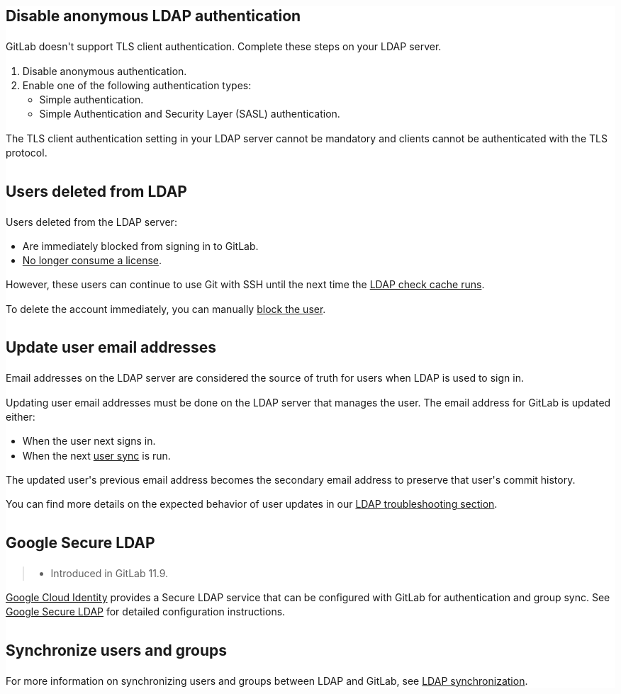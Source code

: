 ## Disable anonymous LDAP authentication

GitLab doesn't support TLS client authentication. Complete these steps on your LDAP server.

1. Disable anonymous authentication.
1. Enable one of the following authentication types:
   - Simple authentication.
   - Simple Authentication and Security Layer (SASL) authentication.

The TLS client authentication setting in your LDAP server cannot be mandatory and clients cannot be
authenticated with the TLS protocol.

## Users deleted from LDAP

Users deleted from the LDAP server:

- Are immediately blocked from signing in to GitLab.
- [No longer consume a license](../../../administration/moderate_users.md).

However, these users can continue to use Git with SSH until the next time the
[LDAP check cache runs](ldap_synchronization.md#adjust-ldap-user-sync-schedule).

To delete the account immediately, you can manually
[block the user](../../../administration/moderate_users.md#block-a-user).

## Update user email addresses

Email addresses on the LDAP server are considered the source of truth for users when LDAP is used to sign in.

Updating user email addresses must be done on the LDAP server that manages the user. The email address for GitLab is updated either:

- When the user next signs in.
- When the next [user sync](ldap_synchronization.md#user-sync) is run.

The updated user's previous email address becomes the secondary email address to preserve that user's commit history.

You can find more details on the expected behavior of user updates in our [LDAP troubleshooting section](ldap-troubleshooting.md#user-dn-and-email-have-changed).

## Google Secure LDAP

> - Introduced in GitLab 11.9.

[Google Cloud Identity](https://cloud.google.com/identity/) provides a Secure
LDAP service that can be configured with GitLab for authentication and group sync.
See [Google Secure LDAP](google_secure_ldap.md) for detailed configuration instructions.

## Synchronize users and groups

For more information on synchronizing users and groups between LDAP and GitLab, see
[LDAP synchronization](ldap_synchronization.md).
